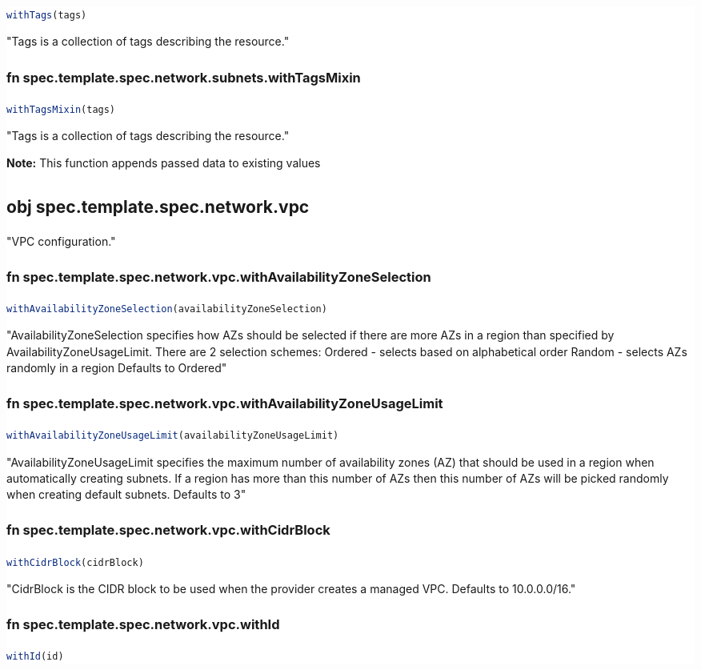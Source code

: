 ```ts
withTags(tags)
```

"Tags is a collection of tags describing the resource."

### fn spec.template.spec.network.subnets.withTagsMixin

```ts
withTagsMixin(tags)
```

"Tags is a collection of tags describing the resource."

**Note:** This function appends passed data to existing values

## obj spec.template.spec.network.vpc

"VPC configuration."

### fn spec.template.spec.network.vpc.withAvailabilityZoneSelection

```ts
withAvailabilityZoneSelection(availabilityZoneSelection)
```

"AvailabilityZoneSelection specifies how AZs should be selected if there are more AZs in a region than specified by AvailabilityZoneUsageLimit. There are 2 selection schemes: Ordered - selects based on alphabetical order Random - selects AZs randomly in a region Defaults to Ordered"

### fn spec.template.spec.network.vpc.withAvailabilityZoneUsageLimit

```ts
withAvailabilityZoneUsageLimit(availabilityZoneUsageLimit)
```

"AvailabilityZoneUsageLimit specifies the maximum number of availability zones (AZ) that should be used in a region when automatically creating subnets. If a region has more than this number of AZs then this number of AZs will be picked randomly when creating default subnets. Defaults to 3"

### fn spec.template.spec.network.vpc.withCidrBlock

```ts
withCidrBlock(cidrBlock)
```

"CidrBlock is the CIDR block to be used when the provider creates a managed VPC. Defaults to 10.0.0.0/16."

### fn spec.template.spec.network.vpc.withId

```ts
withId(id)
```
